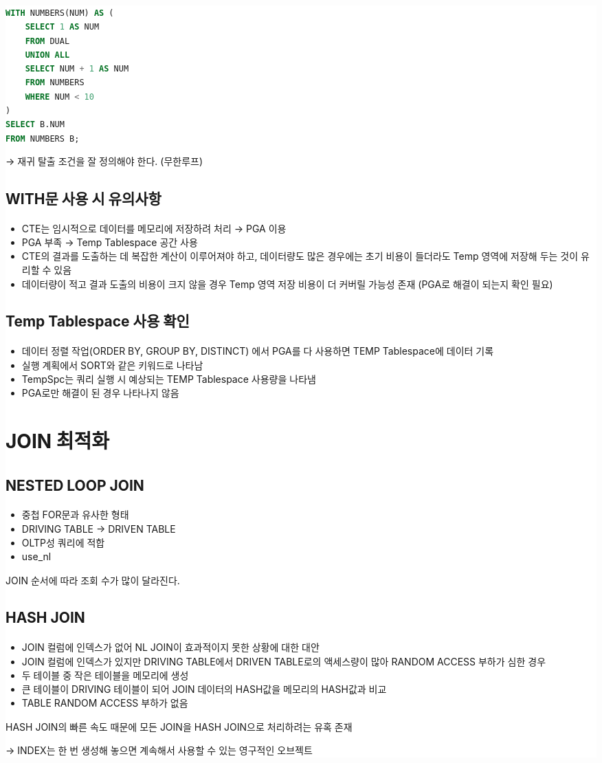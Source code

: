 ```sql
WITH NUMBERS(NUM) AS (
	SELECT 1 AS NUM
	FROM DUAL
	UNION ALL
	SELECT NUM + 1 AS NUM
	FROM NUMBERS
	WHERE NUM < 10
)
SELECT B.NUM
FROM NUMBERS B;
```

→ 재귀 탈출 조건을 잘 정의해야 한다. (무한루프)

## WITH문 사용 시 유의사항

- CTE는 임시적으로 데이터를 메모리에 저장하려 처리 → PGA 이용
- PGA 부족 → Temp Tablespace 공간 사용
- CTE의 결과를 도출하는 데 복잡한 계산이 이루어져야 하고, 데이터량도 많은 경우에는 초기 비용이 들더라도 Temp 영역에 저장해 두는 것이 유리할 수 있음
- 데이터량이 적고 결과 도출의 비용이 크지 않을 경우 Temp 영역 저장 비용이 더 커버릴 가능성 존재 (PGA로 해결이 되는지 확인 필요)

## Temp Tablespace 사용 확인

- 데이터 정렬 작업(ORDER BY, GROUP BY, DISTINCT) 에서 PGA를 다 사용하면 TEMP Tablespace에 데이터 기록
- 실행 계획에서 SORT와 같은 키워드로 나타남
- TempSpc는 쿼리 실행 시 예상되는 TEMP Tablespace 사용량을 나타냄
- PGA로만 해결이 된 경우 나타나지 않음

# JOIN 최적화

## NESTED LOOP JOIN

- 중첩 FOR문과 유사한 형태
- DRIVING TABLE → DRIVEN TABLE
- OLTP성 쿼리에 적합
- use_nl

JOIN 순서에 따라 조회 수가 많이 달라진다.

## HASH JOIN

- JOIN 컬럼에 인덱스가 없어 NL JOIN이 효과적이지 못한 상황에 대한 대안
- JOIN 컬럼에 인덱스가 있지만 DRIVING TABLE에서 DRIVEN TABLE로의 액세스량이 많아 RANDOM ACCESS 부하가 심한 경우
- 두 테이블 중 작은 테이블을 메모리에 생성
- 큰 테이블이 DRIVING 테이블이 되어 JOIN 데이터의 HASH값을 메모리의 HASH값과 비교
- TABLE RANDOM ACCESS 부하가 없음

HASH JOIN의 빠른 속도 때문에 모든 JOIN을 HASH JOIN으로 처리하려는 유혹 존재

→ INDEX는 한 번 생성해 놓으면 계속해서 사용할 수 있는 영구적인 오브젝트

